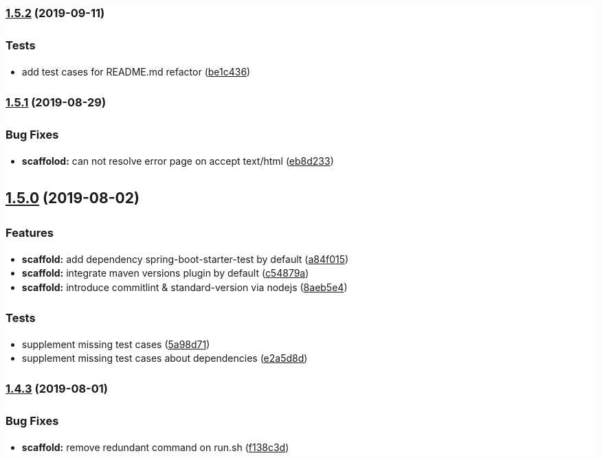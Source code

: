 
### [1.5.2](https://github.com/deepexi/generator-deepexi-spring-cloud/compare/v1.5.1...v1.5.2) (2019-09-11)


### Tests

* add test cases for README.md refactor ([be1c436](https://github.com/deepexi/generator-deepexi-spring-cloud/commit/be1c436))



### [1.5.1](https://github.com/deepexi/generator-deepexi-spring-cloud/compare/v1.5.0...v1.5.1) (2019-08-29)


### Bug Fixes

* **scaffolod:** can not resolve error page on accept text/html ([eb8d233](https://github.com/deepexi/generator-deepexi-spring-cloud/commit/eb8d233))



## [1.5.0](https://github.com/deepexi/generator-deepexi-spring-cloud/compare/v1.4.3...v1.5.0) (2019-08-02)


### Features

* **scaffold:** add dependency spring-boot-starter-test by default ([a84f015](https://github.com/deepexi/generator-deepexi-spring-cloud/commit/a84f015))
* **scaffold:** integrate maven versions plugin by default ([c54879a](https://github.com/deepexi/generator-deepexi-spring-cloud/commit/c54879a))
* **scaffold:** introduce commitlint & standard-version via nodejs ([8aeb5e4](https://github.com/deepexi/generator-deepexi-spring-cloud/commit/8aeb5e4))


### Tests

* supplement missing test cases ([5a98d71](https://github.com/deepexi/generator-deepexi-spring-cloud/commit/5a98d71))
* supplement missing test cases about dependencies ([e2a5d8d](https://github.com/deepexi/generator-deepexi-spring-cloud/commit/e2a5d8d))



### [1.4.3](https://github.com/deepexi/generator-deepexi-spring-cloud/compare/v1.4.2...v1.4.3) (2019-08-01)


### Bug Fixes

* **scaffold:** remove redundant command on run.sh ([f138c3d](https://github.com/deepexi/generator-deepexi-spring-cloud/commit/f138c3d))


